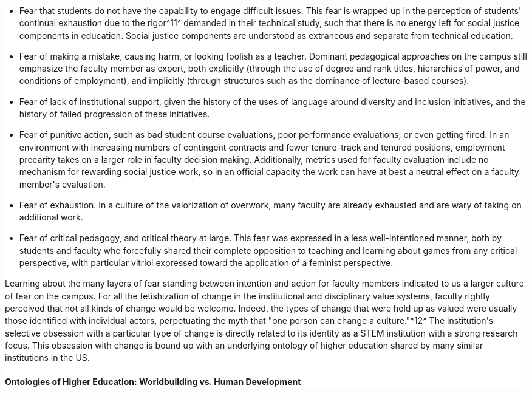 -   Fear that students do not have the capability to engage difficult
    issues. This fear is wrapped up in the perception of students'
    continual exhaustion due to the rigor^11^ demanded in their
    technical study, such that there is no energy left for social
    justice components in education. Social justice components are
    understood as extraneous and separate from technical education.

-   Fear of making a mistake, causing harm, or looking foolish as a
    teacher. Dominant pedagogical approaches on the campus still
    emphasize the faculty member as expert, both explicitly (through the
    use of degree and rank titles, hierarchies of power, and conditions
    of employment), and implicitly (through structures such as the
    dominance of lecture-based courses).

-   Fear of lack of institutional support, given the history of the uses
    of language around diversity and inclusion initiatives, and the
    history of failed progression of these initiatives.

-   Fear of punitive action, such as bad student course evaluations,
    poor performance evaluations, or even getting fired. In an
    environment with increasing numbers of contingent contracts and
    fewer tenure-track and tenured positions, employment precarity takes
    on a larger role in faculty decision making. Additionally, metrics
    used for faculty evaluation include no mechanism for rewarding
    social justice work, so in an official capacity the work can have at
    best a neutral effect on a faculty member's evaluation.

-   Fear of exhaustion. In a culture of the valorization of overwork,
    many faculty are already exhausted and are wary of taking on
    additional work.

-   Fear of critical pedagogy, and critical theory at large. This fear
    was expressed in a less well-intentioned manner, both by students
    and faculty who forcefully shared their complete opposition to
    teaching and learning about games from any critical perspective,
    with particular vitriol expressed toward the application of a
    feminist perspective.

Learning about the many layers of fear standing between intention and
action for faculty members indicated to us a larger culture of fear on
the campus. For all the fetishization of change in the institutional and
disciplinary value systems, faculty rightly perceived that not all kinds
of change would be welcome. Indeed, the types of change that were held
up as valued were usually those identified with individual actors,
perpetuating the myth that "one person can change a culture."^12^ The
institution's selective obsession with a particular type of change is
directly related to its identity as a STEM institution with a strong
research focus. This obsession with change is bound up with an
underlying ontology of higher education shared by many similar
institutions in the US.

#### Ontologies of Higher Education: Worldbuilding vs. Human Development
